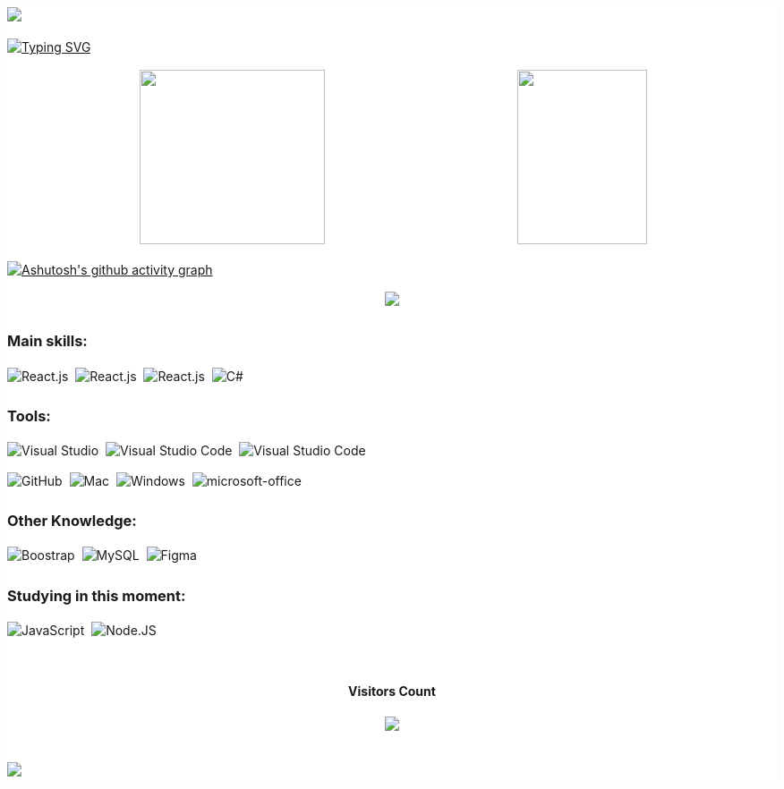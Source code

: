 <img width=100% src="https://capsule-render.vercel.app/api?type=waving&color=00bfbf&height=120&section=header"/>

[![Typing SVG](https://readme-typing-svg.herokuapp.com/?color=00bfbf&size=35&center=true&vCenter=true&width=1000&lines=HELLO,+MY+NAME+IS+MATEUS+CALDARTE;I'M+27+YEARS+OLD;I+FROM+BRAZIL,+RS;DEVELOPER+APP+FRONT-END;BE+WELCOME!+:%29)](https://git.io/typing-svg)

<div align="center">  
  <img width="49%" height="195px" src="https://github-readme-stats.vercel.app/api?username=Mateus-Caldarte&show_icons=true&count_private=true&hide_border=true&title_color=00bfbf&icon_color=00bfbf&text_color=c9d1d9&bg_color=0d1117" alt="" /> 
  <img width="41%" height="195px" src="https://github-readme-stats.vercel.app/api/top-langs/?username=Mateus-Caldarte&layout=compact&hide_border=true&title_color=00bfbf&text_color=00bfbf&bg_color=0d1117" />
</div>



[![Ashutosh's github activity graph](https://github-readme-activity-graph.cyclic.app/graph?username=Mateus-Caldarte&theme=gotham)](https://github.com/ashutosh00710/github-readme-activity-graph)



<p align="center">
  <img src="https://github-profile-trophy.vercel.app/?username=Mateus-Caldarte&theme=dracula&row=2&no-bg=true&column=3&margin-w=15&margin-h=15" />
</p>

### Main skills:
![React.js](https://img.shields.io/badge/-React_Native-0D1117?style=for-the-badge&logo=react&labelColor=0D1117)&nbsp;
![React.js](https://img.shields.io/badge/-React.js-0D1117?style=for-the-badge&logo=react&labelColor=0D1117)&nbsp;
![React.js](https://img.shields.io/badge/-JavaScript-0D1117?style=for-the-badge&logo=JavaScript&labelColor=0D1117)&nbsp;
![C#](https://img.shields.io/badge/-cSharp-0D1117?style=for-the-badge&logo=csharp&logoColor=purple&labelColor=0D1117)&nbsp; 

### Tools:
![Visual Studio](https://img.shields.io/badge/-Visual%20Studio%20Code-0D1117?style=for-the-badge&logo=visual-studio-code&logoColor=007ACC&labelColor=0D1117)&nbsp;
![Visual Studio Code](https://img.shields.io/badge/-Visual%20Studio-0D1117?style=for-the-badge&logo=visual-studio-code&logoColor=5C2D91&labelColor=0D1117)&nbsp;
![Visual Studio Code](https://img.shields.io/badge/-Postman-0D1117?style=for-the-badge&logo=postman&logoColor=FF6C37&labelColor=0D1117)&nbsp;

![GitHub](https://img.shields.io/badge/-GitHub-0D1117?style=for-the-badge&logo=github&labelColor=0D1117)&nbsp;
![Mac](https://img.shields.io/badge/-macOS-0D1117?style=for-the-badge&logo=macOS&labelColor=0D1117)&nbsp;
![Windows](https://img.shields.io/badge/-Windows-0D1117?style=for-the-badge&logo=windows&labelColor=0D1117)&nbsp;
![microsoft-office](https://img.shields.io/badge/-microsoft_office-0D1117?style=for-the-badge&logo=microsoft-office&labelColor=0D1117)&nbsp;

### Other Knowledge:
![Boostrap](https://img.shields.io/badge/-boostrap-0D1117?style=for-the-badge&logo=bootstrap&labelColor=0D1117)&nbsp;
![MySQL](https://img.shields.io/badge/-mysql-0D1117?style=for-the-badge&logo=mysql&labelColor=0D1117)&nbsp;
![Figma](https://img.shields.io/badge/-figma-0D1117?style=for-the-badge&logo=figma&labelColor=0D1117)&nbsp;

### Studying in this moment:
![JavaScript](https://img.shields.io/badge/-Redux-0D1117?style=for-the-badge&logo=redux&labelColor=0D1117&textColor=764ABC)&nbsp;
![Node.JS](https://img.shields.io/badge/-Node.JS-0D1117?style=for-the-badge&logo=node.js&labelColor=0D1117&textColor=0D1117)&nbsp;

  <div align="center">
<br><p align="centre"><b>Visitors Count</b></p>  
<p align="center"><img align="center" src="https://profile-counter.glitch.me/{Mateus-Caldarte}/count.svg" /></p> 
<br></div>

<img width=100% src="https://capsule-render.vercel.app/api?type=waving&color=00bfbf&height=120&section=footer"/>
